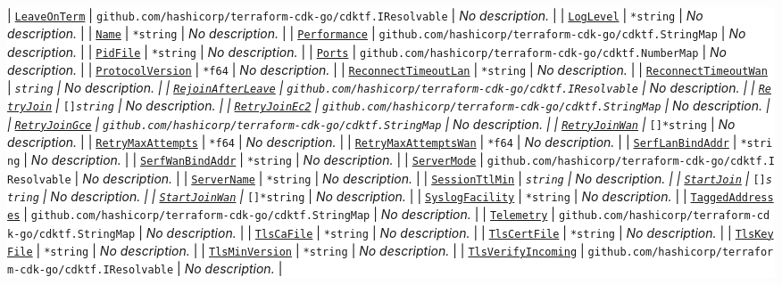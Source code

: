 | <code><a href="#@cdktf/provider-consul.dataConsulAgentSelf.DataConsulAgentSelf.property.leaveOnTerm">LeaveOnTerm</a></code> | <code>github.com/hashicorp/terraform-cdk-go/cdktf.IResolvable</code> | *No description.* |
| <code><a href="#@cdktf/provider-consul.dataConsulAgentSelf.DataConsulAgentSelf.property.logLevel">LogLevel</a></code> | <code>*string</code> | *No description.* |
| <code><a href="#@cdktf/provider-consul.dataConsulAgentSelf.DataConsulAgentSelf.property.name">Name</a></code> | <code>*string</code> | *No description.* |
| <code><a href="#@cdktf/provider-consul.dataConsulAgentSelf.DataConsulAgentSelf.property.performance">Performance</a></code> | <code>github.com/hashicorp/terraform-cdk-go/cdktf.StringMap</code> | *No description.* |
| <code><a href="#@cdktf/provider-consul.dataConsulAgentSelf.DataConsulAgentSelf.property.pidFile">PidFile</a></code> | <code>*string</code> | *No description.* |
| <code><a href="#@cdktf/provider-consul.dataConsulAgentSelf.DataConsulAgentSelf.property.ports">Ports</a></code> | <code>github.com/hashicorp/terraform-cdk-go/cdktf.NumberMap</code> | *No description.* |
| <code><a href="#@cdktf/provider-consul.dataConsulAgentSelf.DataConsulAgentSelf.property.protocolVersion">ProtocolVersion</a></code> | <code>*f64</code> | *No description.* |
| <code><a href="#@cdktf/provider-consul.dataConsulAgentSelf.DataConsulAgentSelf.property.reconnectTimeoutLan">ReconnectTimeoutLan</a></code> | <code>*string</code> | *No description.* |
| <code><a href="#@cdktf/provider-consul.dataConsulAgentSelf.DataConsulAgentSelf.property.reconnectTimeoutWan">ReconnectTimeoutWan</a></code> | <code>*string</code> | *No description.* |
| <code><a href="#@cdktf/provider-consul.dataConsulAgentSelf.DataConsulAgentSelf.property.rejoinAfterLeave">RejoinAfterLeave</a></code> | <code>github.com/hashicorp/terraform-cdk-go/cdktf.IResolvable</code> | *No description.* |
| <code><a href="#@cdktf/provider-consul.dataConsulAgentSelf.DataConsulAgentSelf.property.retryJoin">RetryJoin</a></code> | <code>*[]*string</code> | *No description.* |
| <code><a href="#@cdktf/provider-consul.dataConsulAgentSelf.DataConsulAgentSelf.property.retryJoinEc2">RetryJoinEc2</a></code> | <code>github.com/hashicorp/terraform-cdk-go/cdktf.StringMap</code> | *No description.* |
| <code><a href="#@cdktf/provider-consul.dataConsulAgentSelf.DataConsulAgentSelf.property.retryJoinGce">RetryJoinGce</a></code> | <code>github.com/hashicorp/terraform-cdk-go/cdktf.StringMap</code> | *No description.* |
| <code><a href="#@cdktf/provider-consul.dataConsulAgentSelf.DataConsulAgentSelf.property.retryJoinWan">RetryJoinWan</a></code> | <code>*[]*string</code> | *No description.* |
| <code><a href="#@cdktf/provider-consul.dataConsulAgentSelf.DataConsulAgentSelf.property.retryMaxAttempts">RetryMaxAttempts</a></code> | <code>*f64</code> | *No description.* |
| <code><a href="#@cdktf/provider-consul.dataConsulAgentSelf.DataConsulAgentSelf.property.retryMaxAttemptsWan">RetryMaxAttemptsWan</a></code> | <code>*f64</code> | *No description.* |
| <code><a href="#@cdktf/provider-consul.dataConsulAgentSelf.DataConsulAgentSelf.property.serfLanBindAddr">SerfLanBindAddr</a></code> | <code>*string</code> | *No description.* |
| <code><a href="#@cdktf/provider-consul.dataConsulAgentSelf.DataConsulAgentSelf.property.serfWanBindAddr">SerfWanBindAddr</a></code> | <code>*string</code> | *No description.* |
| <code><a href="#@cdktf/provider-consul.dataConsulAgentSelf.DataConsulAgentSelf.property.serverMode">ServerMode</a></code> | <code>github.com/hashicorp/terraform-cdk-go/cdktf.IResolvable</code> | *No description.* |
| <code><a href="#@cdktf/provider-consul.dataConsulAgentSelf.DataConsulAgentSelf.property.serverName">ServerName</a></code> | <code>*string</code> | *No description.* |
| <code><a href="#@cdktf/provider-consul.dataConsulAgentSelf.DataConsulAgentSelf.property.sessionTtlMin">SessionTtlMin</a></code> | <code>*string</code> | *No description.* |
| <code><a href="#@cdktf/provider-consul.dataConsulAgentSelf.DataConsulAgentSelf.property.startJoin">StartJoin</a></code> | <code>*[]*string</code> | *No description.* |
| <code><a href="#@cdktf/provider-consul.dataConsulAgentSelf.DataConsulAgentSelf.property.startJoinWan">StartJoinWan</a></code> | <code>*[]*string</code> | *No description.* |
| <code><a href="#@cdktf/provider-consul.dataConsulAgentSelf.DataConsulAgentSelf.property.syslogFacility">SyslogFacility</a></code> | <code>*string</code> | *No description.* |
| <code><a href="#@cdktf/provider-consul.dataConsulAgentSelf.DataConsulAgentSelf.property.taggedAddresses">TaggedAddresses</a></code> | <code>github.com/hashicorp/terraform-cdk-go/cdktf.StringMap</code> | *No description.* |
| <code><a href="#@cdktf/provider-consul.dataConsulAgentSelf.DataConsulAgentSelf.property.telemetry">Telemetry</a></code> | <code>github.com/hashicorp/terraform-cdk-go/cdktf.StringMap</code> | *No description.* |
| <code><a href="#@cdktf/provider-consul.dataConsulAgentSelf.DataConsulAgentSelf.property.tlsCaFile">TlsCaFile</a></code> | <code>*string</code> | *No description.* |
| <code><a href="#@cdktf/provider-consul.dataConsulAgentSelf.DataConsulAgentSelf.property.tlsCertFile">TlsCertFile</a></code> | <code>*string</code> | *No description.* |
| <code><a href="#@cdktf/provider-consul.dataConsulAgentSelf.DataConsulAgentSelf.property.tlsKeyFile">TlsKeyFile</a></code> | <code>*string</code> | *No description.* |
| <code><a href="#@cdktf/provider-consul.dataConsulAgentSelf.DataConsulAgentSelf.property.tlsMinVersion">TlsMinVersion</a></code> | <code>*string</code> | *No description.* |
| <code><a href="#@cdktf/provider-consul.dataConsulAgentSelf.DataConsulAgentSelf.property.tlsVerifyIncoming">TlsVerifyIncoming</a></code> | <code>github.com/hashicorp/terraform-cdk-go/cdktf.IResolvable</code> | *No description.* |